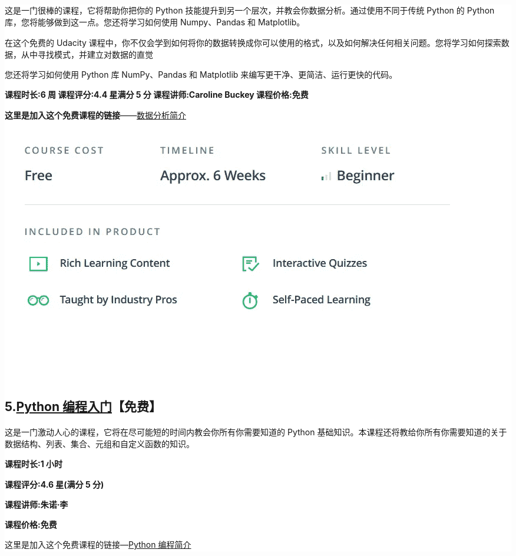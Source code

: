 这是一门很棒的课程，它将帮助你把你的 Python 技能提升到另一个层次，并教会你数据分析。通过使用不同于传统 Python 的 Python 库，您将能够做到这一点。您还将学习如何使用 Numpy、Pandas 和 Matplotlib。

在这个免费的 Udacity 课程中，你不仅会学到如何将你的数据转换成你可以使用的格式，以及如何解决任何相关问题。您将学习如何探索数据，从中寻找模式，并建立对数据的直觉

您还将学习如何使用 Python 库 NumPy、Pandas 和 Matplotlib 来编写更干净、更简洁、运行更快的代码。

**课程时长:6 周
课程评分:4.4 星满分 5 分
课程讲师:Caroline Buckey
课程价格:免费**

**这里是加入这个免费课程的链接**——[数据分析简介](https://imp.i115008.net/c/3294490/786224/11298?u=https%3A%2F%2Fwww.udacity.com%2Fcourse%2Fintro-to-data-analysis--ud170)

[![](img/57a5c681090aa134f39746853d2b45f9.png)](https://imp.i115008.net/c/3294490/786224/11298?u=https%3A%2F%2Fwww.udacity.com%2Fcourse%2Fintro-to-data-analysis--ud170)

## 5.[Python 编程入门](https://imp.i115008.net/c/3294490/786224/11298?u=https%3A%2F%2Fwww.udacity.com%2Fcourse%2Fintroduction-to-python--ud1110)【免费】

这是一门激动人心的课程，它将在尽可能短的时间内教会你所有你需要知道的 Python 基础知识。本课程还将教给你所有你需要知道的关于数据结构、列表、集合、元组和自定义函数的知识。

**课程时长:1 小时**

**课程评分:4.6 星(满分 5 分)**

**课程讲师:朱诺·李**

**课程价格:免费**

这里是加入这个免费课程的链接—[Python 编程简介](https://imp.i115008.net/c/3294490/786224/11298?u=https%3A%2F%2Fwww.udacity.com%2Fcourse%2Fintroduction-to-python--ud1110)
